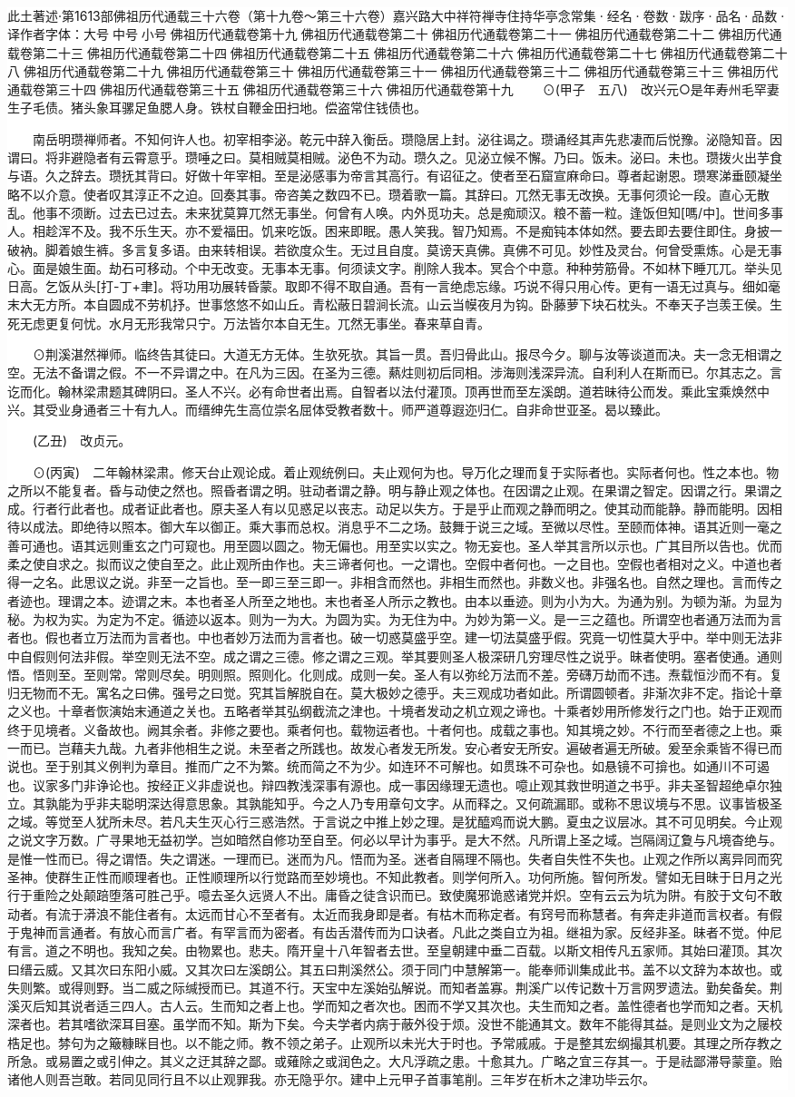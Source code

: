 此土著述·第1613部佛祖历代通载三十六卷（第十九卷～第三十六卷）嘉兴路大中祥符禅寺住持华亭念常集
· 经名 · 卷数 · 跋序
· 品名 · 品数 · 译作者字体：大号 中号 小号
佛祖历代通载卷第十九
佛祖历代通载卷第二十
佛祖历代通载卷第二十一
佛祖历代通载卷第二十二
佛祖历代通载卷第二十三
佛祖历代通载卷第二十四
佛祖历代通载卷第二十五
佛祖历代通载卷第二十六
佛祖历代通载卷第二十七
佛祖历代通载卷第二十八
佛祖历代通载卷第二十九
佛祖历代通载卷第三十
佛祖历代通载卷第三十一
佛祖历代通载卷第三十二
佛祖历代通载卷第三十三
佛祖历代通载卷第三十四
佛祖历代通载卷第三十五
佛祖历代通载卷第三十六
佛祖历代通载卷第十九
　　⊙(甲子　五八)　改兴元○是年寿州毛罕妻生子毛债。猪头象耳骡足鱼腮人身。铁杖自鞭金田扫地。偿盗常住钱债也。

　　南岳明瓒禅师者。不知何许人也。初宰相李泌。乾元中辞入衡岳。瓒隐居上封。泌往谒之。瓒诵经其声先悲凄而后悦豫。泌隐知音。因谓曰。将非避隐者有云霄意乎。瓒唾之曰。莫相贼莫相贼。泌色不为动。瓒久之。见泌立候不懈。乃曰。饭未。泌曰。未也。瓒拨火出芋食与语。久之辞去。瓒抚其背曰。好做十年宰相。至是泌感事为帝言其高行。有诏征之。使者至石窟宣麻命曰。尊者起谢恩。瓒寒涕垂颐凝坐略不以介意。使者叹其淳正不之迫。回奏其事。帝咨美之数四不已。瓒着歌一篇。其辞曰。兀然无事无改换。无事何须论一段。直心无散乱。他事不须断。过去已过去。未来犹莫算兀然无事坐。何曾有人唤。内外觅功夫。总是痴顽汉。粮不蓄一粒。逢饭但知[嗎/中]。世间多事人。相趁浑不及。我不乐生天。亦不爱福田。饥来吃饭。困来即眠。愚人笑我。智乃知焉。不是痴钝本体如然。要去即去要住即住。身披一破衲。脚着娘生裤。多言复多语。由来转相误。若欲度众生。无过且自度。莫谤天真佛。真佛不可见。妙性及灵台。何曾受熏炼。心是无事心。面是娘生面。劫石可移动。个中无改变。无事本无事。何须读文字。削除人我本。冥合个中意。种种劳筋骨。不如林下睡兀兀。举头见日高。乞饭从头[打-丁+聿]。将功用功展转昏蒙。取即不得不取自通。吾有一言绝虑忘缘。巧说不得只用心传。更有一语无过真与。细如毫末大无方所。本自圆成不劳机抒。世事悠悠不如山丘。青松蔽日碧涧长流。山云当幙夜月为钩。卧藤萝下块石枕头。不奉天子岂羡王侯。生死无虑更复何忧。水月无形我常只宁。万法皆尔本自无生。兀然无事坐。春来草自青。

　　⊙荆溪湛然禅师。临终告其徒曰。大道无方无体。生欤死欤。其旨一贯。吾归骨此山。报尽今夕。聊与汝等谈道而决。夫一念无相谓之空。无法不备谓之假。不一不异谓之中。在凡为三因。在圣为三德。爇炷则初后同相。涉海则浅深异流。自利利人在斯而已。尔其志之。言讫而化。翰林梁肃题其碑阴曰。圣人不兴。必有命世者出焉。自智者以法付灌顶。顶再世而至左溪朗。道若昧待公而发。乘此宝乘焕然中兴。其受业身通者三十有九人。而缙绅先生高位崇名屈体受教者数十。师严道尊遐迩归仁。自非命世亚圣。曷以臻此。

　　(乙丑)　改贞元。

　　⊙(丙寅)　二年翰林梁肃。修天台止观论成。着止观统例曰。夫止观何为也。导万化之理而复于实际者也。实际者何也。性之本也。物之所以不能复者。昏与动使之然也。照昏者谓之明。驻动者谓之静。明与静止观之体也。在因谓之止观。在果谓之智定。因谓之行。果谓之成。行者行此者也。成者证此者也。原夫圣人有以见惑足以丧志。动足以失方。于是乎止而观之静而明之。使其动而能静。静而能明。因相待以成法。即绝待以照本。御大车以御正。乘大事而总权。消息乎不二之场。鼓舞于说三之域。至微以尽性。至颐而体神。语其近则一毫之善可通也。语其远则重玄之门可窥也。用至圆以圆之。物无偏也。用至实以实之。物无妄也。圣人举其言所以示也。广其目所以告也。优而柔之使自求之。拟而议之使自至之。此止观所由作也。夫三谛者何也。一之谓也。空假中者何也。一之目也。空假也者相对之义。中道也者得一之名。此思议之说。非至一之旨也。至一即三至三即一。非相含而然也。非相生而然也。非数义也。非强名也。自然之理也。言而传之者迹也。理谓之本。迹谓之末。本也者圣人所至之地也。末也者圣人所示之教也。由本以垂迹。则为小为大。为通为别。为顿为渐。为显为秘。为权为实。为定为不定。循迹以返本。则为一为大。为圆为实。为无住为中。为妙为第一义。是一三之蕴也。所谓空也者通万法而为言者也。假也者立万法而为言者也。中也者妙万法而为言者也。破一切惑莫盛乎空。建一切法莫盛乎假。究竟一切性莫大乎中。举中则无法非中自假则何法非假。举空则无法不空。成之谓之三德。修之谓之三观。举其要则圣人极深研几穷理尽性之说乎。昧者使明。塞者使通。通则悟。悟则至。至则常。常则尽矣。明则照。照则化。化则成。成则一矣。圣人有以弥纶万法而不差。旁礴万劫而不违。焘载恒沙而不有。复归无物而不无。寓名之曰佛。强号之曰觉。究其旨解脱自在。莫大极妙之德乎。夫三观成功者如此。所谓圆顿者。非渐次非不定。指论十章之义也。十章者恢演始末通道之关也。五略者举其弘纲截流之津也。十境者发动之机立观之谛也。十乘者妙用所修发行之门也。始于正观而终于见境者。义备故也。阙其余者。非修之要也。乘者何也。载物运者也。十者何也。成载之事也。知其境之妙。不行而至者德之上也。乘一而已。岂藉夫九哉。九者非他相生之说。未至者之所践也。故发心者发无所发。安心者安无所安。遍破者遍无所破。爰至余乘皆不得已而说也。至于别其义例判为章目。推而广之不为繁。统而简之不为少。如连环不可解也。如贯珠不可杂也。如悬镜不可揜也。如通川不可遏也。议家多门非诤论也。按经正义非虚说也。辩四教浅深事有源也。成一事因缘理无遗也。噫止观其救世明道之书乎。非夫圣智超绝卓尔独立。其孰能为乎非夫聪明深达得意思象。其孰能知乎。今之人乃专用章句文字。从而释之。又何疏漏耶。或称不思议境与不思。议事皆极圣之域。等觉至人犹所未尽。若凡夫生灭心行三惑浩然。于言说之中推上妙之理。是犹醯鸡而说大鹏。夏虫之议层冰。其不可见明矣。今止观之说文字万数。广寻果地无益初学。岂如暗然自修功至自至。何必以早计为事乎。是大不然。凡所谓上圣之域。岂隔阔辽夐与凡境杳绝与。是惟一性而已。得之谓悟。失之谓迷。一理而已。迷而为凡。悟而为圣。迷者自隔理不隔也。失者自失性不失也。止观之作所以离异同而究圣神。使群生正性而顺理者也。正性顺理所以行觉路而至妙境也。不知此教者。则学何所入。功何所施。智何所发。譬如无目昧于日月之光行于重险之处颠踣堕落可胜己乎。噫去圣久远贤人不出。庸昏之徒含识而已。致使魔邪诡惑诸党并炽。空有云云为坑为阱。有胶于文句不敢动者。有流于漭浪不能住者有。太远而甘心不至者有。太近而我身即是者。有枯木而称定者。有窍号而称慧者。有奔走非道而言权者。有假于鬼神而言通者。有放心而言广者。有罕言而为密者。有齿舌潜传而为口诀者。凡此之类自立为祖。继祖为家。反经非圣。昧者不觉。仲尼有言。道之不明也。我知之矣。由物累也。悲夫。隋开皇十八年智者去世。至皇朝建中垂二百载。以斯文相传凡五家师。其始曰灌顶。其次曰缙云威。又其次曰东阳小威。又其次曰左溪朗公。其五曰荆溪然公。须于同门中慧解第一。能奉师训集成此书。盖不以文辞为本故也。或失则繁。或得则野。当二威之际缄授而已。其道不行。天宝中左溪始弘解说。而知者盖寡。荆溪广以传记数十万言网罗遗法。勤矣备矣。荆溪灭后知其说者适三四人。古人云。生而知之者上也。学而知之者次也。困而不学又其次也。夫生而知之者。盖性德者也学而知之者。天机深者也。若其嗜欲深耳目塞。虽学而不知。斯为下矣。今夫学者内病于蔽外役于烦。没世不能通其文。数年不能得其益。是则业文为之屦校梏足也。棼句为之簸糠眯目也。以不能之师。教不领之弟子。止观所以未光大于时也。予常戚戚。于是整其宏纲撮其机要。其理之所存教之所急。或易置之或引伸之。其义之迂其辞之鄙。或薙除之或润色之。大凡浮疏之患。十愈其九。广略之宜三存其一。于是祛鄙滞导蒙童。贻诸他人则吾岂敢。若同见同行且不以止观罪我。亦无隐乎尔。建中上元甲子首事笔削。三年岁在析木之津功毕云尔。
